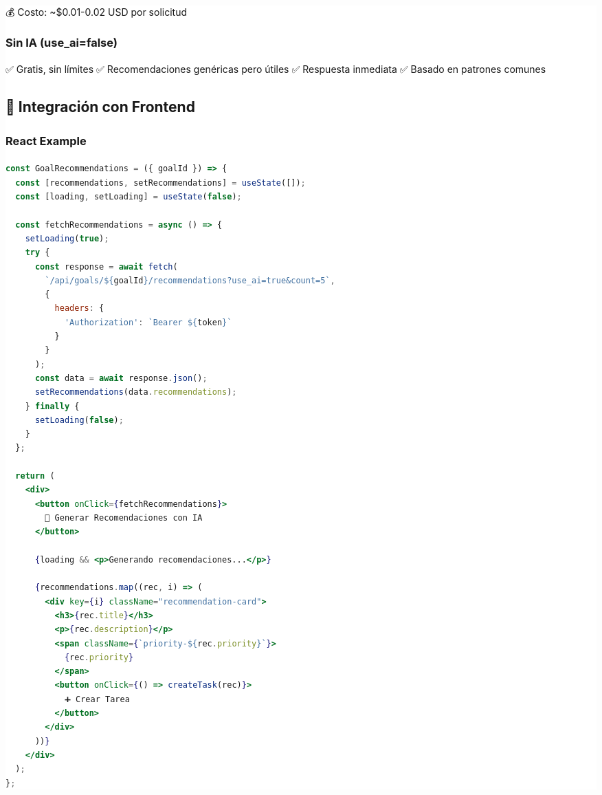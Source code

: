 💰 Costo: ~$0.01-0.02 USD por solicitud

### Sin IA (use_ai=false)
✅ Gratis, sin límites
✅ Recomendaciones genéricas pero útiles
✅ Respuesta inmediata
✅ Basado en patrones comunes

## 🎨 Integración con Frontend

### React Example
```jsx
const GoalRecommendations = ({ goalId }) => {
  const [recommendations, setRecommendations] = useState([]);
  const [loading, setLoading] = useState(false);
  
  const fetchRecommendations = async () => {
    setLoading(true);
    try {
      const response = await fetch(
        `/api/goals/${goalId}/recommendations?use_ai=true&count=5`,
        {
          headers: {
            'Authorization': `Bearer ${token}`
          }
        }
      );
      const data = await response.json();
      setRecommendations(data.recommendations);
    } finally {
      setLoading(false);
    }
  };
  
  return (
    <div>
      <button onClick={fetchRecommendations}>
        🤖 Generar Recomendaciones con IA
      </button>
      
      {loading && <p>Generando recomendaciones...</p>}
      
      {recommendations.map((rec, i) => (
        <div key={i} className="recommendation-card">
          <h3>{rec.title}</h3>
          <p>{rec.description}</p>
          <span className={`priority-${rec.priority}`}>
            {rec.priority}
          </span>
          <button onClick={() => createTask(rec)}>
            ➕ Crear Tarea
          </button>
        </div>
      ))}
    </div>
  );
};
```
